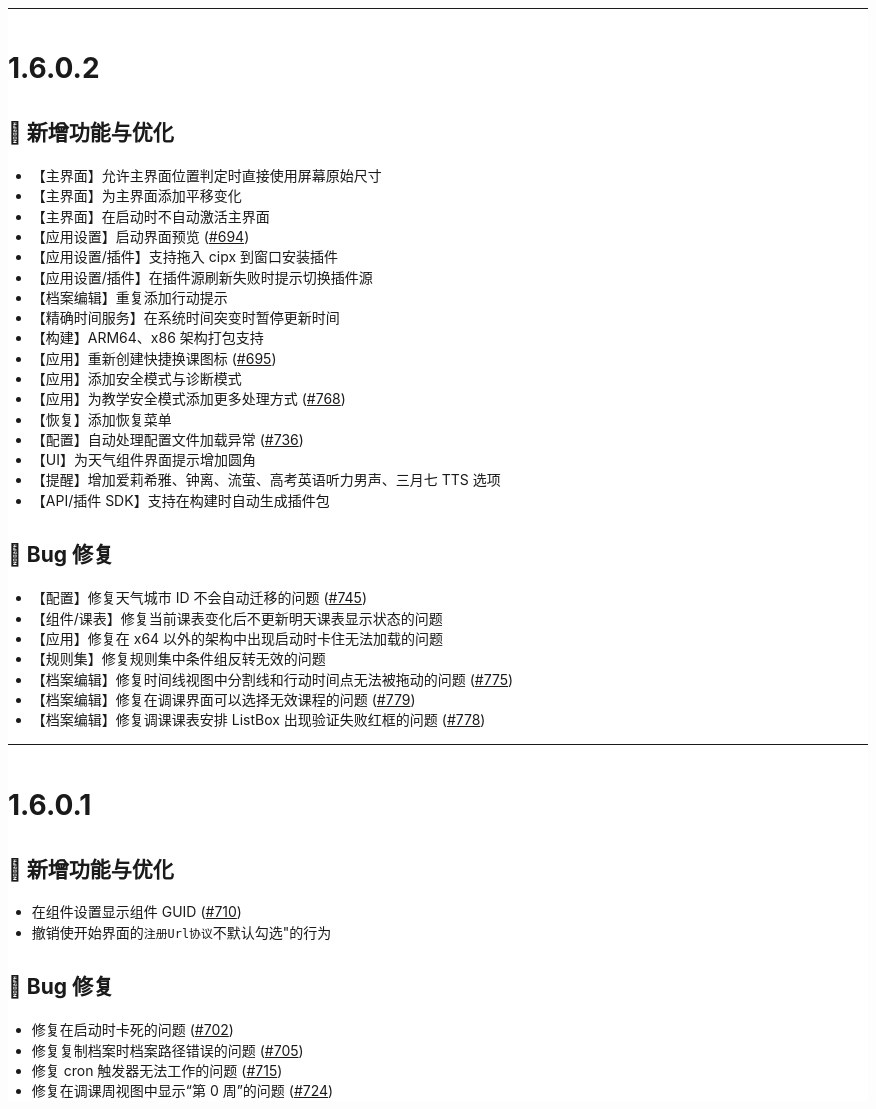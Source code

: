 
***

# 1.6.0.2

## 🚀 新增功能与优化

- 【主界面】允许主界面位置判定时直接使用屏幕原始尺寸
- 【主界面】为主界面添加平移变化
- 【主界面】在启动时不自动激活主界面
- 【应用设置】启动界面预览 ([#694](https://github.com/ClassIsland/ClassIsland/issues/694))
- 【应用设置/插件】支持拖入 cipx 到窗口安装插件
- 【应用设置/插件】在插件源刷新失败时提示切换插件源
- 【档案编辑】重复添加行动提示
- 【精确时间服务】在系统时间突变时暂停更新时间
- 【构建】ARM64、x86 架构打包支持
- 【应用】重新创建快捷换课图标 ([#695](https://github.com/ClassIsland/ClassIsland/issues/695))
- 【应用】添加安全模式与诊断模式
- 【应用】为教学安全模式添加更多处理方式 ([#768](https://github.com/ClassIsland/ClassIsland/issues/768))
- 【恢复】添加恢复菜单
- 【配置】自动处理配置文件加载异常 ([#736](https://github.com/ClassIsland/ClassIsland/issues/736))
- 【UI】为天气组件界面提示增加圆角
- 【提醒】增加爱莉希雅、钟离、流萤、高考英语听力男声、三月七 TTS 选项
- 【API/插件 SDK】支持在构建时自动生成插件包

## 🐛 Bug 修复

- 【配置】修复天气城市 ID 不会自动迁移的问题 ([#745](https://github.com/ClassIsland/ClassIsland/issues/745))
- 【组件/课表】修复当前课表变化后不更新明天课表显示状态的问题
- 【应用】修复在 x64 以外的架构中出现启动时卡住无法加载的问题
- 【规则集】修复规则集中条件组反转无效的问题
- 【档案编辑】修复时间线视图中分割线和行动时间点无法被拖动的问题 ([#775](https://github.com/ClassIsland/ClassIsland/issues/775))
- 【档案编辑】修复在调课界面可以选择无效课程的问题 ([#779](https://github.com/ClassIsland/ClassIsland/issues/779))
- 【档案编辑】修复调课课表安排 ListBox 出现验证失败红框的问题 ([#778](https://github.com/ClassIsland/ClassIsland/issues/778))

***

# 1.6.0.1

## 🚀 新增功能与优化

- 在组件设置显示组件 GUID ([#710](https://github.com/ClassIsland/ClassIsland/issues/710))
- 撤销使开始界面的`注册Url协议`不默认勾选"的行为

## 🐛 Bug 修复

- 修复在启动时卡死的问题 ([#702](https://github.com/ClassIsland/ClassIsland/issues/702))
- 修复复制档案时档案路径错误的问题 ([#705](https://github.com/ClassIsland/ClassIsland/issues/705))
- 修复 cron 触发器无法工作的问题 ([#715](https://github.com/ClassIsland/ClassIsland/issues/715))
- 修复在调课周视图中显示“第 0 周”的问题 ([#724](https://github.com/ClassIsland/ClassIsland/issues/724))
